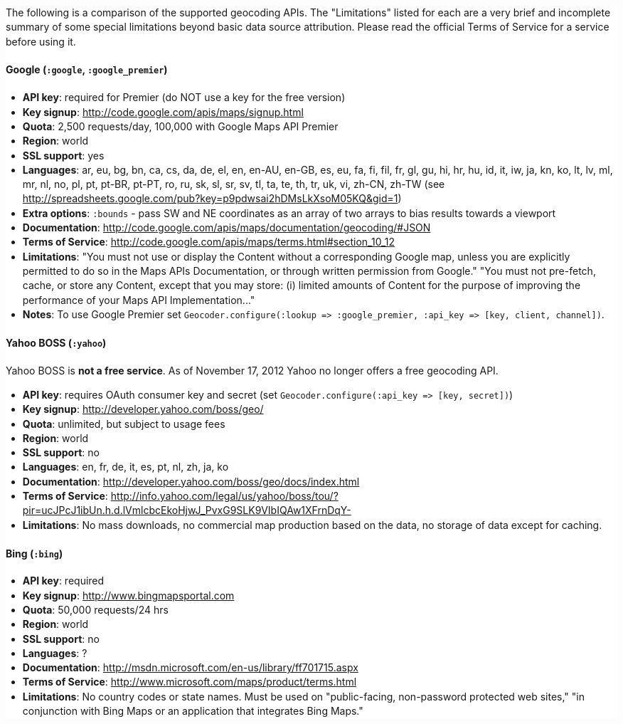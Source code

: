 The following is a comparison of the supported geocoding APIs. The "Limitations" listed for each are a very brief and incomplete summary of some special limitations beyond basic data source attribution. Please read the official Terms of Service for a service before using it.

#### Google (`:google`, `:google_premier`)

* **API key**: required for Premier (do NOT use a key for the free version)
* **Key signup**: http://code.google.com/apis/maps/signup.html
* **Quota**: 2,500 requests/day, 100,000 with Google Maps API Premier
* **Region**: world
* **SSL support**: yes
* **Languages**: ar, eu, bg, bn, ca, cs, da, de, el, en, en-AU, en-GB, es, eu, fa, fi, fil, fr, gl, gu, hi, hr, hu, id, it, iw, ja, kn, ko, lt, lv, ml, mr, nl, no, pl, pt, pt-BR, pt-PT, ro, ru, sk, sl, sr, sv, tl, ta, te, th, tr, uk, vi, zh-CN, zh-TW (see http://spreadsheets.google.com/pub?key=p9pdwsai2hDMsLkXsoM05KQ&gid=1)
* **Extra options**: `:bounds` - pass SW and NE coordinates as an array of two arrays to bias results towards a viewport
* **Documentation**: http://code.google.com/apis/maps/documentation/geocoding/#JSON
* **Terms of Service**: http://code.google.com/apis/maps/terms.html#section_10_12
* **Limitations**: "You must not use or display the Content without a corresponding Google map, unless you are explicitly permitted to do so in the Maps APIs Documentation, or through written permission from Google." "You must not pre-fetch, cache, or store any Content, except that you may store: (i) limited amounts of Content for the purpose of improving the performance of your Maps API Implementation..."
* **Notes**: To use Google Premier set `Geocoder.configure(:lookup => :google_premier, :api_key => [key, client, channel])`.

#### Yahoo BOSS (`:yahoo`)

Yahoo BOSS is **not a free service**. As of November 17, 2012 Yahoo no longer offers a free geocoding API.

* **API key**: requires OAuth consumer key and secret (set `Geocoder.configure(:api_key => [key, secret])`)
* **Key signup**: http://developer.yahoo.com/boss/geo/
* **Quota**: unlimited, but subject to usage fees
* **Region**: world
* **SSL support**: no
* **Languages**: en, fr, de, it, es, pt, nl, zh, ja, ko
* **Documentation**: http://developer.yahoo.com/boss/geo/docs/index.html
* **Terms of Service**: http://info.yahoo.com/legal/us/yahoo/boss/tou/?pir=ucJPcJ1ibUn.h.d.lVmlcbcEkoHjwJ_PvxG9SLK9VIbIQAw1XFrnDqY-
* **Limitations**: No mass downloads, no commercial map production based on the data, no storage of data except for caching.

#### Bing (`:bing`)

* **API key**: required
* **Key signup**: http://www.bingmapsportal.com
* **Quota**: 50,000 requests/24 hrs
* **Region**: world
* **SSL support**: no
* **Languages**: ?
* **Documentation**: http://msdn.microsoft.com/en-us/library/ff701715.aspx
* **Terms of Service**: http://www.microsoft.com/maps/product/terms.html
* **Limitations**: No country codes or state names. Must be used on "public-facing, non-password protected web sites," "in conjunction with Bing Maps or an application that integrates Bing Maps."

